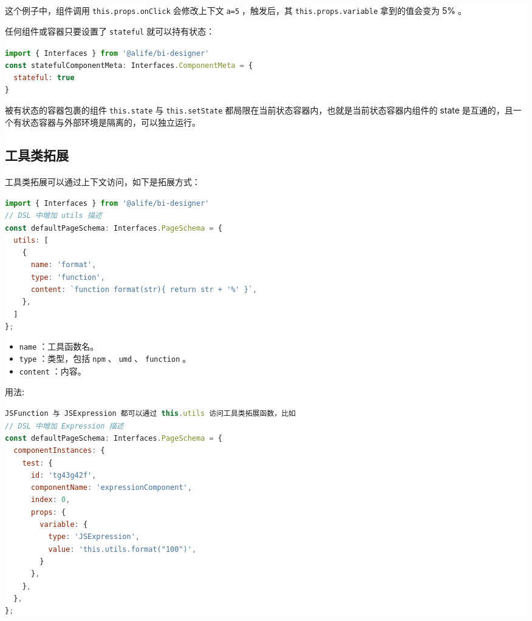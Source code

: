 ```jsx
```

这个例子中，组件调用 `this.props.onClick` 会修改上下文 `a=5` ，触发后，其 `this.props.variable` 拿到的值会变为 5% 。

任何组件或容器只要设置了 `stateful` 就可以持有状态：

```jsx
import { Interfaces } from '@alife/bi-designer'
const statefulComponentMeta: Interfaces.ComponentMeta = {
  stateful: true
}
```

被有状态的容器包裹的组件 `this.state` 与 `this.setState` 都局限在当前状态容器内，也就是当前状态容器内组件的 state 是互通的，且一个有状态容器与外部环境是隔离的，可以独立运行。

## 工具类拓展

工具类拓展可以通过上下文访问，如下是拓展方式：

```jsx
import { Interfaces } from '@alife/bi-designer'
// DSL 中增加 utils 描述
const defaultPageSchema: Interfaces.PageSchema = {
  utils: [
    {
      name: 'format',
      type: 'function',
      content: `function format(str){ return str + '%' }`,
    },
  ]
};
```

- `name` ：工具函数名。
- `type` ：类型，包括 `npm` 、 `umd` 、 `function` 。
- `content` ：内容。

用法:

```jsx
JSFunction 与 JSExpression 都可以通过 this.utils 访问工具类拓展函数，比如
// DSL 中增加 Expression 描述
const defaultPageSchema: Interfaces.PageSchema = {
  componentInstances: {
    test: {
      id: 'tg43g42f',
      componentName: 'expressionComponent',
      index: 0,
      props: {
        variable: {
          type: 'JSExpression',
          value: 'this.utils.format("100")',
        }
      },
    },
  },
};
```
